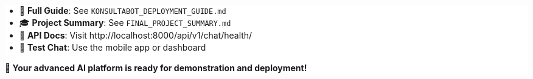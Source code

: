 - 📖 **Full Guide**: See `KONSULTABOT_DEPLOYMENT_GUIDE.md`
- 🎓 **Project Summary**: See `FINAL_PROJECT_SUMMARY.md`
- 🔧 **API Docs**: Visit http://localhost:8000/api/v1/chat/health/
- 💬 **Test Chat**: Use the mobile app or dashboard

**🚀 Your advanced AI platform is ready for demonstration and deployment!**
